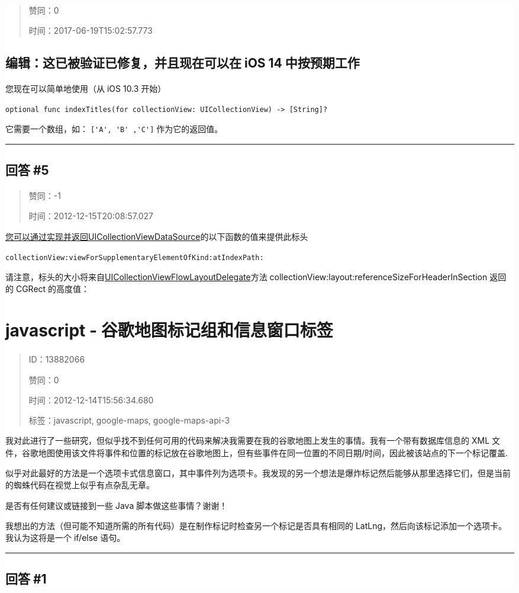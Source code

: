 > 赞同：0
> 
> 时间：2017-06-19T15:02:57.773

## 编辑：**这已被验证已修复，并且现在可以在 iOS 14 中按预期工作**

您现在可以简单地使用（从 iOS 10.3 开始）

`optional func indexTitles(for collectionView: UICollectionView) -> [String]?`

它需要一个数组，如： `['A', 'B' ,'C']` 作为它的返回值。

* * *

## 回答 #5

> 赞同：-1
> 
> 时间：2012-12-15T20:08:57.027

[您可以通过实现并返回UICollectionViewDataSource](http://developer.apple.com/library/ios/#documentation/UIKit/Reference/UICollectionViewDataSource_protocol/Reference/Reference.html#//apple_ref/doc/uid/TP40012175)的以下函数的值来提供此标头

```
collectionView:viewForSupplementaryElementOfKind:atIndexPath: 
```

请注意，标头的大小将来自[UICollectionViewFlowLayoutDelegate](http://developer.apple.com/library/ios/#documentation/UIKit/Reference/UICollectionViewDelegateFlowLayout_protocol/Reference/Reference.html)方法 collectionView:layout:referenceSizeForHeaderInSection 返回的 CGRect 的高度值：

# javascript - 谷歌地图标记组和信息窗口标签

> ID：13882066
> 
> 赞同：0
> 
> 时间：2012-12-14T15:56:34.680
> 
> 标签：javascript, google-maps, google-maps-api-3

我对此进行了一些研究，但似乎找不到任何可用的代码来解决我需要在我的谷歌地图上发生的事情。我有一个带有数据库信息的 XML 文件，谷歌地图使用该文件将事件和位置的标记放在谷歌地图上，但有些事件在同一位置的不同日期/时间，因此被该站点的下一个标记覆盖.

似乎对此最好的方法是一个选项卡式信息窗口，其中事件列为选项卡。我发现的另一个想法是爆炸标记然后能够从那里选择它们，但是当前的蜘蛛代码在视觉上似乎有点杂乱无章。

是否有任何建议或链接到一些 Java 脚本做这些事情？谢谢！

我想出的方法（但可能不知道所需的所有代码）是在制作标记时检查另一个标记是否具有相同的 LatLng，然后向该标记添加一个选项卡。我认为这将是一个 if/else 语句。

* * *

## 回答 #1
